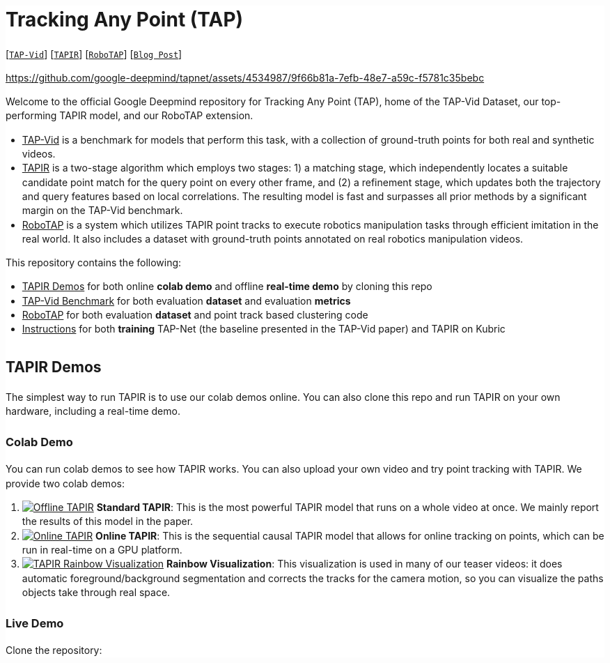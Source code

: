 # Tracking Any Point (TAP)

[[`TAP-Vid`](https://tapvid.github.io/)] [[`TAPIR`](https://deepmind-tapir.github.io/)] [[`RoboTAP`](https://robotap.github.io/)] [[`Blog Post`](https://deepmind-tapir.github.io/blogpost.html)]

https://github.com/google-deepmind/tapnet/assets/4534987/9f66b81a-7efb-48e7-a59c-f5781c35bebc

Welcome to the official Google Deepmind repository for Tracking Any Point (TAP), home of the TAP-Vid Dataset, our top-performing TAPIR model, and our RoboTAP extension.

- [TAP-Vid](https://tapvid.github.io) is a benchmark for models that perform this task, with a collection of ground-truth points for both real and synthetic videos.
- [TAPIR](https://deepmind-tapir.github.io) is a two-stage algorithm which employs two stages: 1) a matching stage, which independently locates a suitable candidate point match for the query point on every other frame, and (2) a refinement stage, which updates both the trajectory and query features based on local correlations. The resulting model is fast and surpasses all prior methods by a significant margin on the TAP-Vid benchmark.
- [RoboTAP](https://robotap.github.io) is a system which utilizes TAPIR point tracks to execute robotics manipulation tasks through efficient imitation in the real world. It also includes a dataset with ground-truth points annotated on real robotics manipulation videos.

This repository contains the following:

- [TAPIR Demos](#tapir-demos) for both online **colab demo** and offline **real-time demo** by cloning this repo
- [TAP-Vid Benchmark](#tap-vid-benchmark) for both evaluation **dataset** and evaluation **metrics**
- [RoboTAP](#roboTAP-benchmark-and-point-track-based-clustering) for both evaluation **dataset** and point track based clustering code
- [Instructions](#tap-net-and-tapir-training-and-inference) for both **training** TAP-Net (the baseline presented in the TAP-Vid paper) and TAPIR on Kubric

## TAPIR Demos

The simplest way to run TAPIR is to use our colab demos online.  You can also
clone this repo and run TAPIR on your own hardware, including a real-time demo.

### Colab Demo

You can run colab demos to see how TAPIR works. You can also upload your own video and try point tracking with TAPIR.
We provide two colab demos:

1. <a target="_blank" href="https://colab.research.google.com/github/deepmind/tapnet/blob/master/colabs/tapir_demo.ipynb"><img src="https://colab.research.google.com/assets/colab-badge.svg" alt="Offline TAPIR"/></a> **Standard TAPIR**: This is the most powerful TAPIR model that runs on a whole video at once. We mainly report the results of this model in the paper.
2. <a target="_blank" href="https://colab.research.google.com/github/deepmind/tapnet/blob/master/colabs/causal_tapir_demo.ipynb"><img src="https://colab.research.google.com/assets/colab-badge.svg" alt="Online TAPIR"/></a> **Online TAPIR**: This is the sequential causal TAPIR model that allows for online tracking on points, which can be run in real-time on a GPU platform.
3. <a target="_blank" href="https://colab.research.google.com/github/deepmind/tapnet/blob/master/colabs/tapir_rainbow_demo.ipynb"><img src="https://colab.research.google.com/assets/colab-badge.svg" alt="TAPIR Rainbow Visualization"/></a> **Rainbow Visualization**: This visualization is used in many of our teaser videos: it does automatic foreground/background segmentation and corrects the tracks for the camera motion, so you can visualize the paths objects take through real space.

### Live Demo

Clone the repository:
